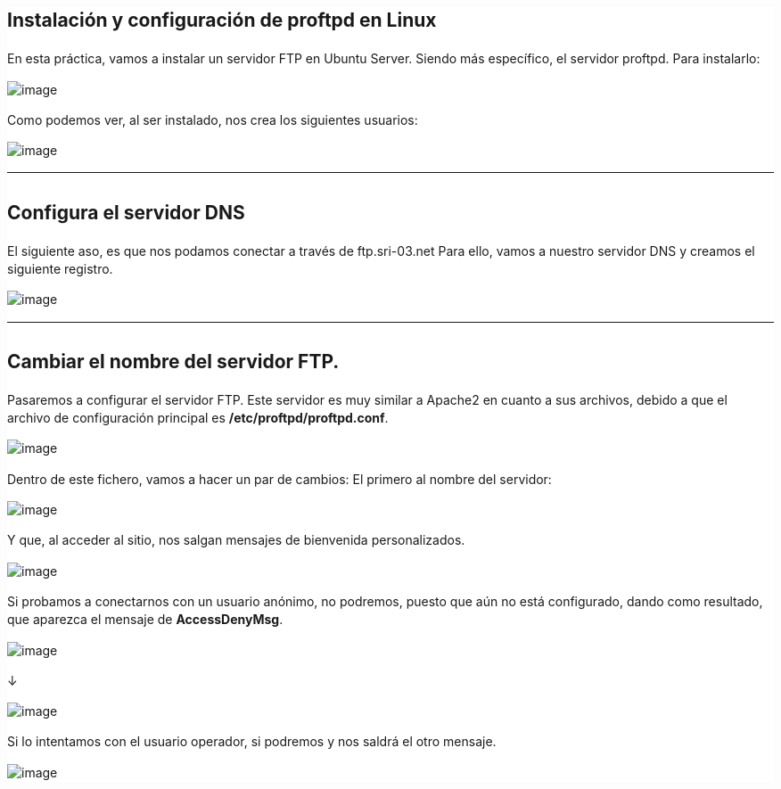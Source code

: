 ## Instalación y configuración de proftpd en Linux 

En esta práctica, vamos a instalar un servidor FTP en Ubuntu Server. 
Siendo más específico, el servidor proftpd. 
Para instalarlo:

<img width="391" height="33" alt="image" src="https://github.com/user-attachments/assets/b5d56572-c755-4a8a-bcb0-0a0254eaea1e" />

Como podemos ver, al ser instalado, nos crea los siguientes usuarios:

<img width="602" height="124" alt="image" src="https://github.com/user-attachments/assets/c8c1c507-1670-4756-83b2-65b1bec3ca13" />

---

## Configura el servidor DNS

El siguiente aso, es que nos podamos conectar a través de ftp.sri-03.net 
Para ello, vamos a nuestro servidor DNS y creamos el siguiente registro.

<img width="533" height="237" alt="image" src="https://github.com/user-attachments/assets/9d9b6fb7-95ef-448c-b3bf-8fdad597a27b" />

---

## Cambiar el nombre del servidor FTP.

Pasaremos a configurar el servidor FTP. 
Este servidor es muy similar a Apache2 en cuanto a sus archivos, debido a que el archivo de configuración principal es **/etc/proftpd/proftpd.conf**.

<img width="720" height="56" alt="image" src="https://github.com/user-attachments/assets/024889e6-9cdc-40ca-9b9b-478f2e3b5a52" />

Dentro de este fichero, vamos a hacer un par de cambios: 
El primero al nombre del servidor: 

<img width="408" height="34" alt="image" src="https://github.com/user-attachments/assets/92620abd-811e-4a2e-a606-c8f733f85faa" />

Y que, al acceder al sitio, nos salgan mensajes de bienvenida personalizados.

<img width="292" height="36" alt="image" src="https://github.com/user-attachments/assets/07083462-a52e-42ba-a8cf-7372a9fd3641" />

Si probamos a conectarnos con un usuario anónimo, no podremos, puesto que aún no está configurado, dando como resultado, que aparezca el mensaje de **AccessDenyMsg**.

<img width="820" height="53" alt="image" src="https://github.com/user-attachments/assets/3df105a7-afed-4c27-a5d8-b76061378507" />

↓

<img width="309" height="44" alt="image" src="https://github.com/user-attachments/assets/bdc966a5-0ccb-4fbd-9f3f-b83e22a5ae65" />

Si lo intentamos con el usuario operador, si podremos y nos saldrá el otro mensaje.

<img width="854" height="66" alt="image" src="https://github.com/user-attachments/assets/41570b72-e174-4e62-9c56-d4af8f16d0eb" />
